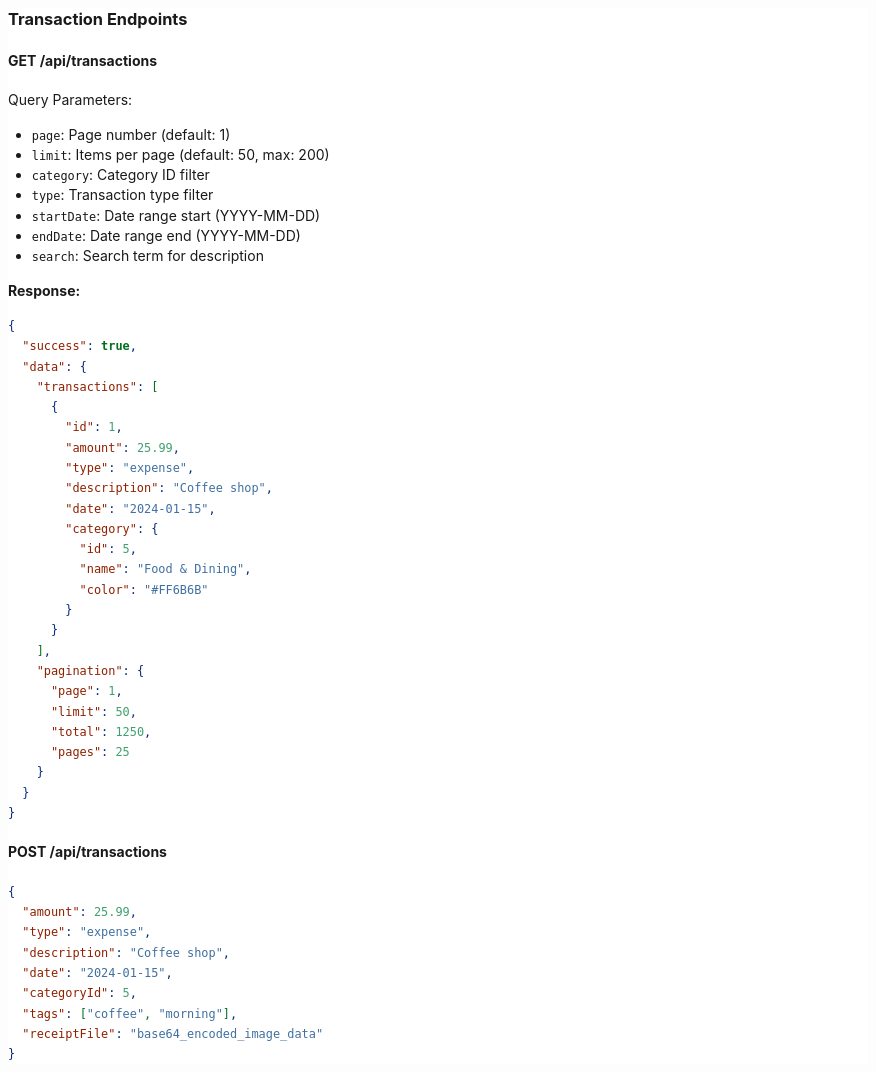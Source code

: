 ### Transaction Endpoints

#### GET /api/transactions
Query Parameters:
- `page`: Page number (default: 1)
- `limit`: Items per page (default: 50, max: 200)
- `category`: Category ID filter
- `type`: Transaction type filter
- `startDate`: Date range start (YYYY-MM-DD)
- `endDate`: Date range end (YYYY-MM-DD)
- `search`: Search term for description

**Response:**
```json
{
  "success": true,
  "data": {
    "transactions": [
      {
        "id": 1,
        "amount": 25.99,
        "type": "expense",
        "description": "Coffee shop",
        "date": "2024-01-15",
        "category": {
          "id": 5,
          "name": "Food & Dining",
          "color": "#FF6B6B"
        }
      }
    ],
    "pagination": {
      "page": 1,
      "limit": 50,
      "total": 1250,
      "pages": 25
    }
  }
}
```

#### POST /api/transactions
```json
{
  "amount": 25.99,
  "type": "expense",
  "description": "Coffee shop",
  "date": "2024-01-15",
  "categoryId": 5,
  "tags": ["coffee", "morning"],
  "receiptFile": "base64_encoded_image_data"
}
```
